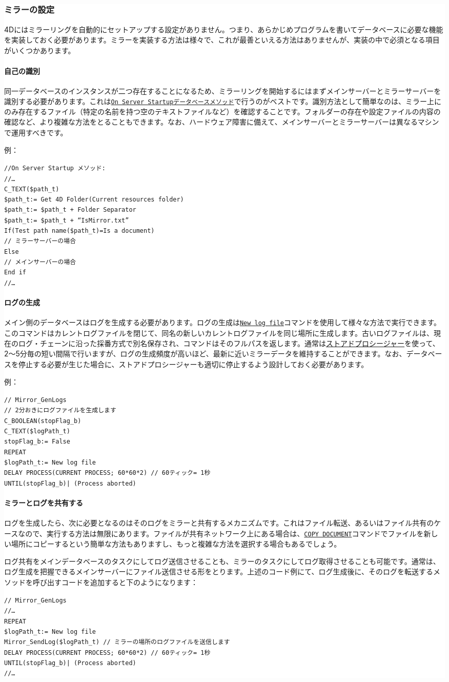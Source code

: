 ### ミラーの設定
4Dにはミラーリングを自動的にセットアップする設定がありません。つまり、あらかじめプログラムを書いてデータベースに必要な機能を実装しておく必要があります。ミラーを実装する方法は様々で、これが最善といえる方法はありませんが、実装の中で必須となる項目がいくつかあります。

#### 自己の識別
同一データベースのインスタンスが二つ存在することになるため、ミラーリングを開始するにはまずメインサーバーとミラーサーバーを識別する必要があります。これは[`On Server Startupデータベースメソッド`](https://doc.4d.com/On-Server-Startup-database-method.301-4178764.ja.html)で行うのがベストです。識別方法として簡単なのは、ミラー上にのみ存在するファイル（特定の名前を持つ空のテキストファイルなど）を確認することです。フォルダーの存在や設定ファイルの内容の確認など、より複雑な方法をとることもできます。なお、ハードウェア障害に備えて、メインサーバーとミラーサーバーは異なるマシンで運用すべきです。

例：
```
//On Server Startup メソッド:
//…
C_TEXT($path_t)
$path_t:= Get 4D Folder(Current resources folder)
$path_t:= $path_t + Folder Separator
$path_t:= $path_t + “IsMirror.txt”
If(Test path name($path_t)=Is a document)
// ミラーサーバーの場合
Else
// メインサーバーの場合
End if
//…
```

#### ログの生成
メイン側のデータベースはログを生成する必要があります。ログの生成は[`New log file`](https://doc.4d.com/New-log-file.301-4178402.ja.html)コマンドを使用して様々な方法で実行できます。このコマンドはカレントログファイルを閉じて、同名の新しいカレントログファイルを同じ場所に生成します。古いログファイルは、現在のログ・チェーンに沿った採番方式で別名保存され、コマンドはそのフルパスを返します。通常は[ストアドプロシージャー](https://doc.4d.com/Stored-Procedures.300-4164965.ja.html)を使って、2〜5分毎の短い間隔で行いますが、ログの生成頻度が高いほど、最新に近いミラーデータを維持することができます。なお、データベースを停止する必要が生じた場合に、ストアドプロシージャーも適切に停止するよう設計しておく必要があります。

例：
```
// Mirror_GenLogs
// 2分おきにログファイルを生成します
C_BOOLEAN(stopFlag_b)
C_TEXT($logPath_t)
stopFlag_b:= False
REPEAT
$logPath_t:= New log file
DELAY PROCESS(CURRENT PROCESS; 60*60*2) // 60ティック= 1秒
UNTIL(stopFlag_b)| (Process aborted)
```

#### ミラーとログを共有する
ログを生成したら、次に必要となるのはそのログをミラーと共有するメカニズムです。これはファイル転送、あるいはファイル共有のケースなので、実行する方法は無限にあります。ファイルが共有ネットワーク上にある場合は、[`COPY DOCUMENT`](https://doc.4d.com/COPY-DOCUMENT.301-4127303.ja.html)コマンドでファイルを新しい場所にコピーするという簡単な方法もありますし、もっと複雑な方法を選択する場合もあるでしょう。

ログ共有をメインデータベースのタスクにしてログ送信させることも、ミラーのタスクにしてログ取得させることも可能です。通常は、ログ生成を把握できるメインサーバーにファイル送信させる形をとります。上述のコード例にて、ログ生成後に、そのログを転送するメソッドを呼び出すコードを追加すると下のようになります：
```
// Mirror_GenLogs
//…
REPEAT
$logPath_t:= New log file
Mirror_SendLog($logPath_t) // ミラーの場所のログファイルを送信します
DELAY PROCESS(CURRENT PROCESS; 60*60*2) // 60ティック= 1秒
UNTIL(stopFlag_b)| (Process aborted)
//…
```
